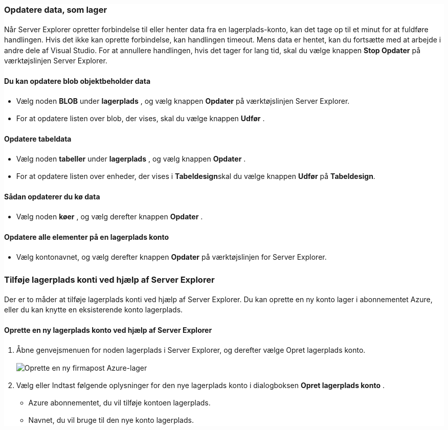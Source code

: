 ### <a name="refresh-storage-data"></a>Opdatere data, som lager

Når Server Explorer opretter forbindelse til eller henter data fra en lagerplads-konto, kan det tage op til et minut for at fuldføre handlingen. Hvis det ikke kan oprette forbindelse, kan handlingen timeout. Mens data er hentet, kan du fortsætte med at arbejde i andre dele af Visual Studio. For at annullere handlingen, hvis det tager for lang tid, skal du vælge knappen **Stop Opdater** på værktøjslinjen Server Explorer.

#### <a name="to-refresh-blob-container-data"></a>Du kan opdatere blob objektbeholder data

- Vælg noden **BLOB** under **lagerplads** , og vælg knappen **Opdater** på værktøjslinjen Server Explorer.

- For at opdatere listen over blob, der vises, skal du vælge knappen **Udfør** .

#### <a name="to-refresh-table-data"></a>Opdatere tabeldata

- Vælg noden **tabeller** under **lagerplads** , og vælg knappen **Opdater** .

- For at opdatere listen over enheder, der vises i **Tabeldesign**skal du vælge knappen **Udfør** på **Tabeldesign**.

#### <a name="to-refresh-queue-data"></a>Sådan opdaterer du kø data

- Vælg noden **køer** , og vælg derefter knappen **Opdater** .

#### <a name="to-refresh-all-items-in-a-storage-account"></a>Opdatere alle elementer på en lagerplads konto

- Vælg kontonavnet, og vælg derefter knappen **Opdater** på værktøjslinjen for Server Explorer.

### <a name="add-storage-accounts-by-using-server-explorer"></a>Tilføje lagerplads konti ved hjælp af Server Explorer

Der er to måder at tilføje lagerplads konti ved hjælp af Server Explorer. Du kan oprette en ny konto lager i abonnementet Azure, eller du kan knytte en eksisterende konto lagerplads.

#### <a name="to-create-a-new-storage-account-by-using-server-explorer"></a>Oprette en ny lagerplads konto ved hjælp af Server Explorer

1. Åbne genvejsmenuen for noden lagerplads i Server Explorer, og derefter vælge Opret lagerplads konto.

    ![Oprette en ny firmapost Azure-lager](./media/vs-azure-tools-storage-resources-server-explorer-browse-manage/IC744166.png)

1. Vælg eller Indtast følgende oplysninger for den nye lagerplads konto i dialogboksen **Opret lagerplads konto** .

    - Azure abonnementet, du vil tilføje kontoen lagerplads.

    - Navnet, du vil bruge til den nye konto lagerplads.
